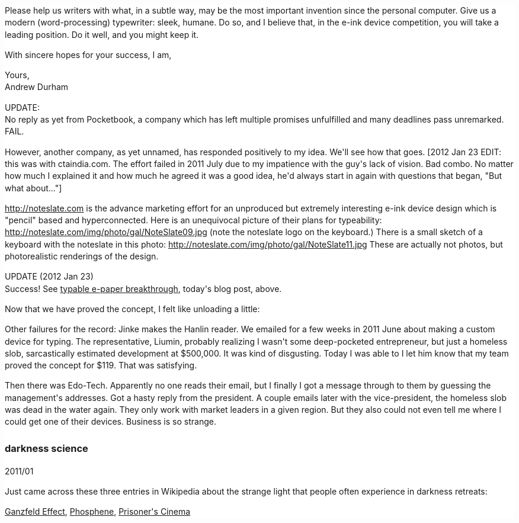 Please help us writers with what, in a subtle way, may be the most important invention since the personal computer. Give us a modern (word-processing) typewriter: sleek, humane. Do so, and I believe that, in the e-ink device competition, you will take a leading position. Do it well, and you might keep it.

With sincere hopes for your success, I am,

Yours,  
Andrew Durham

UPDATE:  
No reply as yet from Pocketbook, a company which has left multiple promises unfulfilled and many deadlines pass unremarked. FAIL.

However, another company, as yet unnamed, has responded positively to my idea. We'll see how that goes. \[2012 Jan 23 EDIT: this was with ctaindia.com. The effort failed in 2011 July due to my impatience with the guy's lack of vision. Bad combo. No matter how much I explained it and how much he agreed it was a good idea, he'd always start in again with questions that began, "But what about..."\]

http://noteslate.com is the advance marketing effort for an unproduced but extremely interesting e-ink device design which is "pencil" based and hyperconnected. Here is an unequivocal picture of their plans for typeability: http://noteslate.com/img/photo/gal/NoteSlate09.jpg (note the noteslate logo on the keyboard.) There is a small sketch of a keyboard with the noteslate in this photo: http://noteslate.com/img/photo/gal/NoteSlate11.jpg These are actually not photos, but photorealistic renderings of the design.

UPDATE (2012 Jan 23)  
Success! See [typable e-paper breakthrough](/blog/2012/01/typable-e-paper-breakthrough/), today's blog post, above.

Now that we have proved the concept, I felt like unloading a little:

Other failures for the record: Jinke makes the Hanlin reader. We emailed for a few weeks in 2011 June about making a custom device for typing. The representative, Liumin, probably realizing I wasn't some deep-pocketed entrepreneur, but just a homeless slob, sarcastically estimated development at $500,000. It was kind of disgusting. Today I was able to I let him know that my team proved the concept for $119. That was satisfying.

Then there was Edo-Tech. Apparently no one reads their email, but I finally I got a message through to them by guessing the management's addresses. Got a hasty reply from the president. A couple emails later with the vice-president, the homeless slob was dead in the water again. They only work with market leaders in a given region. But they also could not even tell me where I could get one of their devices. Business is so strange.





### darkness science

2011/01

Just came across these three entries in Wikipedia about the strange light that people often experience in darkness retreats:


[Ganzfeld Effect](http://en.wikipedia.org/wiki/Ganzfeld_effect), [Phosphene](http://en.wikipedia.org/wiki/Phosphene), [Prisoner's Cinema](http://en.wikipedia.org/wiki/Prisoner's_cinema)


   [10]: http://paperplane.io
   [11]: http://telegr.am
   [12]: http://markbox.io
   [13]: http://dropplets.com
   [14]: http://kissr.com